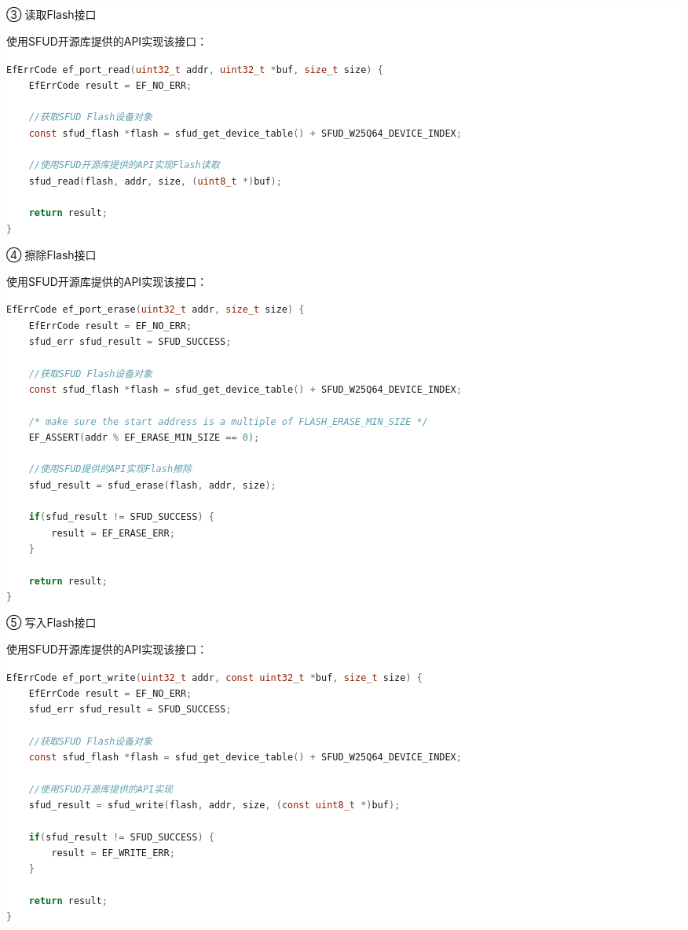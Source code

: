 ③ 读取Flash接口

使用SFUD开源库提供的API实现该接口：
```c
EfErrCode ef_port_read(uint32_t addr, uint32_t *buf, size_t size) {
    EfErrCode result = EF_NO_ERR;

	//获取SFUD Flash设备对象
    const sfud_flash *flash = sfud_get_device_table() + SFUD_W25Q64_DEVICE_INDEX;

	//使用SFUD开源库提供的API实现Flash读取
    sfud_read(flash, addr, size, (uint8_t *)buf);

    return result;
}
```

④ 擦除Flash接口

使用SFUD开源库提供的API实现该接口：
```c
EfErrCode ef_port_erase(uint32_t addr, size_t size) {
    EfErrCode result = EF_NO_ERR;
    sfud_err sfud_result = SFUD_SUCCESS;
	
	//获取SFUD Flash设备对象
    const sfud_flash *flash = sfud_get_device_table() + SFUD_W25Q64_DEVICE_INDEX;
    
    /* make sure the start address is a multiple of FLASH_ERASE_MIN_SIZE */
    EF_ASSERT(addr % EF_ERASE_MIN_SIZE == 0);
    
	//使用SFUD提供的API实现Flash擦除
    sfud_result = sfud_erase(flash, addr, size);

    if(sfud_result != SFUD_SUCCESS) {
        result = EF_ERASE_ERR;
    }

    return result;
}
```

⑤ 写入Flash接口

使用SFUD开源库提供的API实现该接口：
```c
EfErrCode ef_port_write(uint32_t addr, const uint32_t *buf, size_t size) {
    EfErrCode result = EF_NO_ERR;
    sfud_err sfud_result = SFUD_SUCCESS;
	
	//获取SFUD Flash设备对象
    const sfud_flash *flash = sfud_get_device_table() + SFUD_W25Q64_DEVICE_INDEX;

	//使用SFUD开源库提供的API实现
    sfud_result = sfud_write(flash, addr, size, (const uint8_t *)buf);

    if(sfud_result != SFUD_SUCCESS) {
        result = EF_WRITE_ERR;
    }

    return result;
}
```
